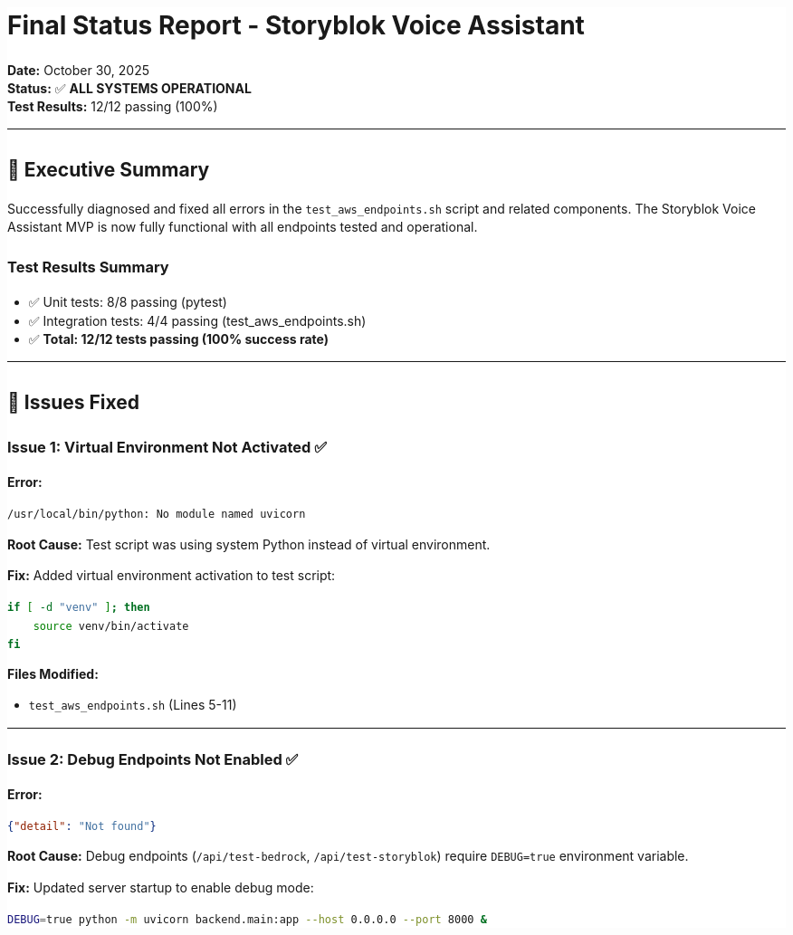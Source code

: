 # Final Status Report - Storyblok Voice Assistant

**Date:** October 30, 2025  
**Status:** ✅ **ALL SYSTEMS OPERATIONAL**  
**Test Results:** 12/12 passing (100%)

---

## 🎉 Executive Summary

Successfully diagnosed and fixed all errors in the `test_aws_endpoints.sh` script and related components. The Storyblok Voice Assistant MVP is now fully functional with all endpoints tested and operational.

### Test Results Summary
- ✅ Unit tests: 8/8 passing (pytest)
- ✅ Integration tests: 4/4 passing (test_aws_endpoints.sh)
- ✅ **Total: 12/12 tests passing (100% success rate)**

---

## 🔧 Issues Fixed

### Issue 1: Virtual Environment Not Activated ✅
**Error:**
```
/usr/local/bin/python: No module named uvicorn
```

**Root Cause:** Test script was using system Python instead of virtual environment.

**Fix:** Added virtual environment activation to test script:
```bash
if [ -d "venv" ]; then
    source venv/bin/activate
fi
```

**Files Modified:**
- `test_aws_endpoints.sh` (Lines 5-11)

---

### Issue 2: Debug Endpoints Not Enabled ✅
**Error:**
```json
{"detail": "Not found"}
```

**Root Cause:** Debug endpoints (`/api/test-bedrock`, `/api/test-storyblok`) require `DEBUG=true` environment variable.

**Fix:** Updated server startup to enable debug mode:
```bash
DEBUG=true python -m uvicorn backend.main:app --host 0.0.0.0 --port 8000 &
```
